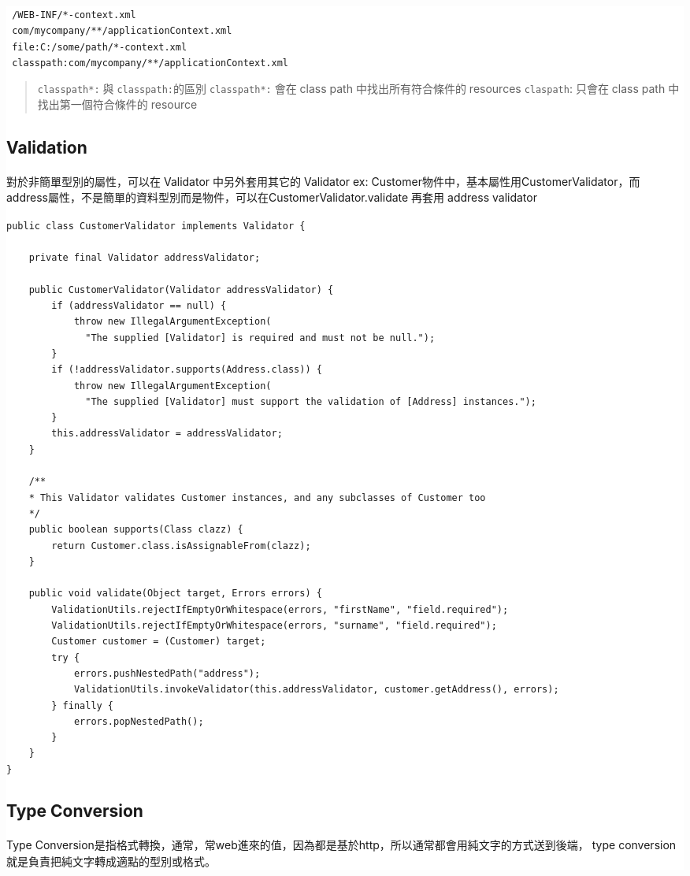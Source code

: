      /WEB-INF/*-context.xml
     com/mycompany/**/applicationContext.xml
     file:C:/some/path/*-context.xml
     classpath:com/mycompany/**/applicationContext.xml
     
     
> `classpath*:` 與 `classpath:`的區別
>  `classpath*:` 會在 class path 中找出所有符合條件的 resources
>  `claspath`: 只會在 class path 中找出第一個符合條件的 resource


Validation 
----------

對於非簡單型別的屬性，可以在 Validator 中另外套用其它的 Validator
ex: Customer物件中，基本屬性用CustomerValidator，而 address屬性，不是簡單的資料型別而是物件，可以在CustomerValidator.validate 再套用 address validator

	public class CustomerValidator implements Validator {
	
	    private final Validator addressValidator;
	
	    public CustomerValidator(Validator addressValidator) {
	        if (addressValidator == null) {
	            throw new IllegalArgumentException(
	              "The supplied [Validator] is required and must not be null.");
	        }
	        if (!addressValidator.supports(Address.class)) {
	            throw new IllegalArgumentException(
	              "The supplied [Validator] must support the validation of [Address] instances.");
	        }
	        this.addressValidator = addressValidator;
	    }
	
	    /**
	    * This Validator validates Customer instances, and any subclasses of Customer too
	    */
	    public boolean supports(Class clazz) {
	        return Customer.class.isAssignableFrom(clazz);
	    }
	
	    public void validate(Object target, Errors errors) {
	        ValidationUtils.rejectIfEmptyOrWhitespace(errors, "firstName", "field.required");
	        ValidationUtils.rejectIfEmptyOrWhitespace(errors, "surname", "field.required");
	        Customer customer = (Customer) target;
	        try {
	            errors.pushNestedPath("address");
	            ValidationUtils.invokeValidator(this.addressValidator, customer.getAddress(), errors);
	        } finally {
	            errors.popNestedPath();
	        }
	    }
	}

Type Conversion
---------------
Type Conversion是指格式轉換，通常，常web進來的值，因為都是基於http，所以通常都會用純文字的方式送到後端，
type conversion就是負責把純文字轉成適點的型別或格式。
